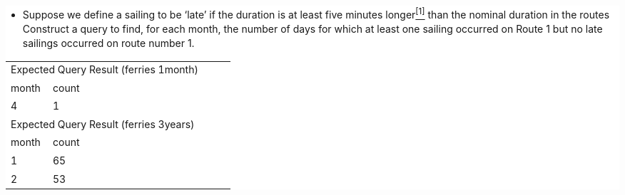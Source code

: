 <ul>

 <li>Suppose we define a sailing to be ‘late’ if the duration is at least five minutes longer<a href="#_ftn1" name="_ftnref1"><sup>[1]</sup></a> than the nominal duration in the routes Construct a query to find, for each month, the number of days for which at least one sailing occurred on Route 1 but no late sailings occurred on route number 1.</li>

</ul>

<table width="286">

 <tbody>

  <tr>

   <td colspan="2" width="286">Expected Query Result (ferries 1month)</td>

  </tr>

  <tr>

   <td width="45">month</td>

   <td width="242">count</td>

  </tr>

  <tr>

   <td width="45">4</td>

   <td width="242">1</td>

  </tr>

  <tr>

   <td colspan="2" width="286">Expected Query Result (ferries 3years)</td>

  </tr>

  <tr>

   <td width="45">month</td>

   <td width="242">count</td>

  </tr>

  <tr>

   <td width="45">1</td>

   <td width="242">65</td>

  </tr>

  <tr>

   <td width="45">2</td>

   <td width="242">53</td>

  </tr>
